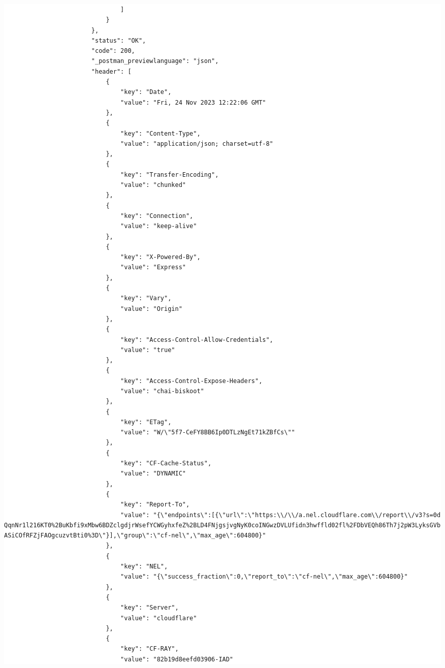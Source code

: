 									]
								}
							},
							"status": "OK",
							"code": 200,
							"_postman_previewlanguage": "json",
							"header": [
								{
									"key": "Date",
									"value": "Fri, 24 Nov 2023 12:22:06 GMT"
								},
								{
									"key": "Content-Type",
									"value": "application/json; charset=utf-8"
								},
								{
									"key": "Transfer-Encoding",
									"value": "chunked"
								},
								{
									"key": "Connection",
									"value": "keep-alive"
								},
								{
									"key": "X-Powered-By",
									"value": "Express"
								},
								{
									"key": "Vary",
									"value": "Origin"
								},
								{
									"key": "Access-Control-Allow-Credentials",
									"value": "true"
								},
								{
									"key": "Access-Control-Expose-Headers",
									"value": "chai-biskoot"
								},
								{
									"key": "ETag",
									"value": "W/\"5f7-CeFY8BB6Ip0DTLzNgEt71kZBfCs\""
								},
								{
									"key": "CF-Cache-Status",
									"value": "DYNAMIC"
								},
								{
									"key": "Report-To",
									"value": "{\"endpoints\":[{\"url\":\"https:\\/\\/a.nel.cloudflare.com\\/report\\/v3?s=0dQqnNr1l216KT0%2BuKbfi9xMbw6BDZclgdjrWsefYCWGyhxfeZ%2BLD4FNjgsjvgNyK0coINGwzDVLUfidn3hwffld02fl%2FDbVEQh86Th7j2pW3LyksGVbASiCOfRFZjFAOgcuzvtBti0%3D\"}],\"group\":\"cf-nel\",\"max_age\":604800}"
								},
								{
									"key": "NEL",
									"value": "{\"success_fraction\":0,\"report_to\":\"cf-nel\",\"max_age\":604800}"
								},
								{
									"key": "Server",
									"value": "cloudflare"
								},
								{
									"key": "CF-RAY",
									"value": "82b19d8eefd03906-IAD"